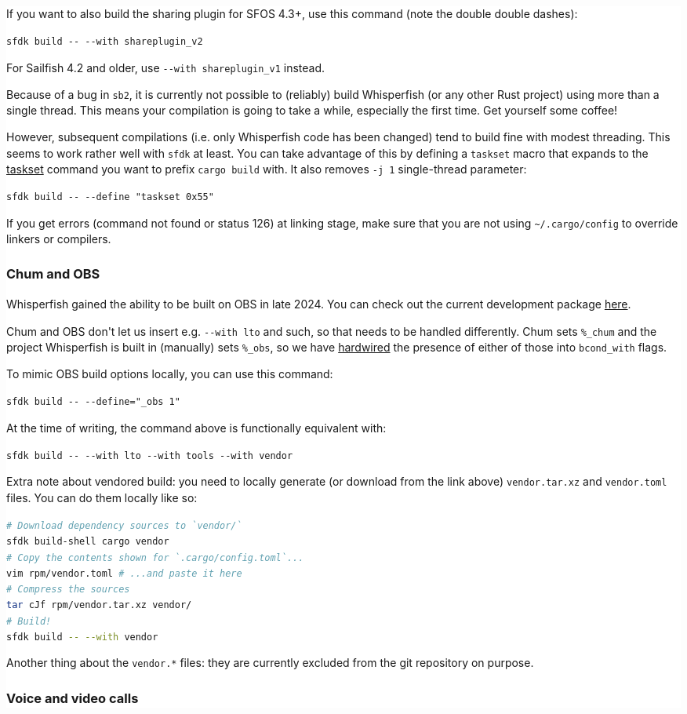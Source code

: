 If you want to also build the sharing plugin for SFOS 4.3+, use this command (note the double double dashes):

    sfdk build -- --with shareplugin_v2

For Sailfish 4.2 and older, use `--with shareplugin_v1` instead.

Because of a bug in `sb2`, it is currently not possible to (reliably) build Whisperfish (or any other Rust project) using more than a single thread. This means your compilation is going to take a while, especially the first time. Get yourself some coffee!

However, subsequent compilations (i.e. only Whisperfish code has been changed) tend to build fine with modest threading. This seems to work rather well with `sfdk` at least. You can take advantage of this by defining a `taskset` macro that expands to the [taskset](https://linux.die.net/man/1/taskset) command you want to prefix `cargo build` with. It also removes `-j 1` single-thread parameter:

    sfdk build -- --define "taskset 0x55"

If you get errors (command not found or status 126) at linking stage, make sure that you are not using `~/.cargo/config` to override linkers or compilers.

### Chum and OBS

Whisperfish gained the ability to be built on OBS in late 2024. You can check out the current development package [here](https://build.sailfishos.org/package/show/home:rubdos:whisperfish/Whisperfish).

Chum and OBS don't let us insert e.g. `--with lto` and such, so that needs to be handled differently. Chum sets `%_chum` and the project Whisperfish is built in (manually) sets `%_obs`, so we have [hardwired](https://gitlab.com/whisperfish/whisperfish/-/merge_requests/657/diffs?commit_id=f8bec68a800769c40669136b7d437300852bfbaa) the presence of either of those into `bcond_with` flags.

To mimic OBS build options locally, you can use this command:

    sfdk build -- --define="_obs 1"

At the time of writing, the command above is functionally equivalent with:

    sfdk build -- --with lto --with tools --with vendor

Extra note about vendored build: you need to locally generate (or download from the link above) `vendor.tar.xz` and `vendor.toml` files. You can do them locally like so:

```bash
# Download dependency sources to `vendor/`
sfdk build-shell cargo vendor
# Copy the contents shown for `.cargo/config.toml`...
vim rpm/vendor.toml # ...and paste it here
# Compress the sources
tar cJf rpm/vendor.tar.xz vendor/
# Build!
sfdk build -- --with vendor
```

Another thing about the `vendor.*` files: they are currently excluded from the git repository on purpose.

### Voice and video calls
